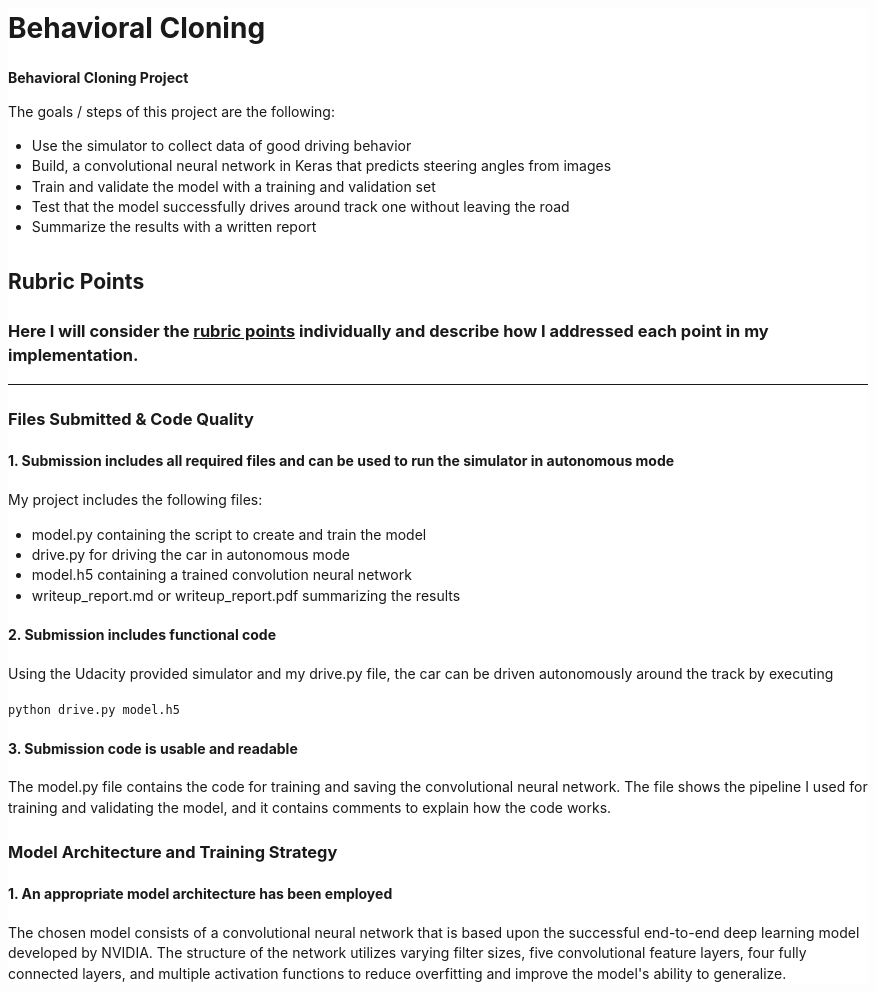 # **Behavioral Cloning** 

**Behavioral Cloning Project**

The goals / steps of this project are the following:
* Use the simulator to collect data of good driving behavior
* Build, a convolutional neural network in Keras that predicts steering angles from images
* Train and validate the model with a training and validation set
* Test that the model successfully drives around track one without leaving the road
* Summarize the results with a written report

## Rubric Points
### Here I will consider the [rubric points](https://review.udacity.com/#!/rubrics/432/view) individually and describe how I addressed each point in my implementation.  

---
### Files Submitted & Code Quality

#### 1. Submission includes all required files and can be used to run the simulator in autonomous mode

My project includes the following files:
* model.py containing the script to create and train the model
* drive.py for driving the car in autonomous mode
* model.h5 containing a trained convolution neural network 
* writeup_report.md or writeup_report.pdf summarizing the results

#### 2. Submission includes functional code
Using the Udacity provided simulator and my drive.py file, the car can be driven autonomously around the track by executing 
```sh
python drive.py model.h5
```

#### 3. Submission code is usable and readable

The model.py file contains the code for training and saving the convolutional neural network. The file shows the pipeline I used for training and validating the model, and it contains comments to explain how the code works.

### Model Architecture and Training Strategy

#### 1. An appropriate model architecture has been employed

The chosen model consists of a convolutional neural network that is based upon the successful end-to-end deep learning model developed by NVIDIA. The structure of the network utilizes varying filter sizes, five convolutional feature layers, four fully connected layers, and multiple activation functions to reduce overfitting and improve the model's ability to generalize.

